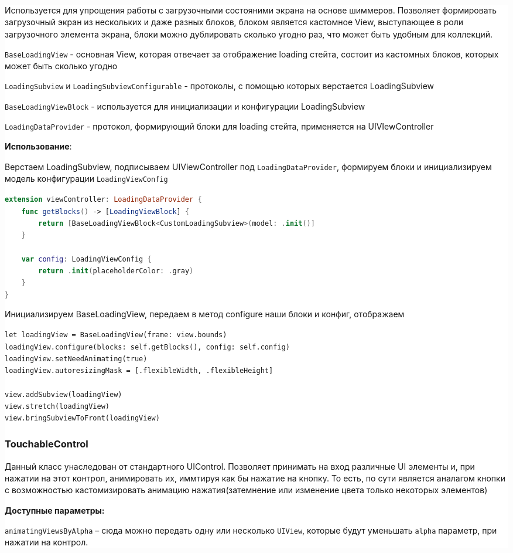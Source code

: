 Используется для упрощения работы с загрузочными состояними экрана на основе шиммеров. Позволяет формировать загрузочный экран из нескольких и даже разных блоков, блоком является кастомное View, выступающее в роли загрузочного элемента экрана, блоки можно дублировать сколько угодно раз, что может быть удобным для коллекций. 

`BaseLoadingView` - основная View, которая отвечает за отображение loading стейта, состоит из кастомных блоков, которых может быть сколько угодно

`LoadingSubview` и `LoadingSubviewConfigurable` - протоколы, с помощью которых верстается LoadingSubview

`BaseLoadingViewBlock` - используется для инициализации и конфигурации LoadingSubview

`LoadingDataProvider` - протокол, формирующий блоки для loading стейта, применяется на UIVIewController

**Использование**: 

Верстаем LoadingSubview, подписываем UIViewController под `LoadingDataProvider`, формируем блоки и инициализируем модель конфигурации `LoadingViewConfig`
```swift
extension viewController: LoadingDataProvider {
    func getBlocks() -> [LoadingViewBlock] {
        return [BaseLoadingViewBlock<CustomLoadingSubview>(model: .init()]
    }

    var config: LoadingViewConfig {
        return .init(placeholderColor: .gray)
    }
}
```
Инициализируем BaseLoadingView, передаем в метод configure наши блоки и конфиг, отображаем
```
let loadingView = BaseLoadingView(frame: view.bounds)
loadingView.configure(blocks: self.getBlocks(), config: self.config)
loadingView.setNeedAnimating(true)
loadingView.autoresizingMask = [.flexibleWidth, .flexibleHeight]

view.addSubview(loadingView)
view.stretch(loadingView)
view.bringSubviewToFront(loadingView)
```


### TouchableControl

Данный класс унаследован от стандартного UIControl. Позволяет принимать на вход различные UI элементы и, при нажатии на этот контрол,
анимировать их, иммтируя как бы нажатие на кнопку. То есть, по сути является аналагом кнопки с возможностью кастомизировать анимацию 
нажатия(затемнение или изменение цвета только некоторых элементов) 

**Доступные параметры:** 

`animatingViewsByAlpha` – сюда можно передать одну или несколько `UIView`, которые будут уменьшать `alpha` параметр, при
нажатии на контрол.
